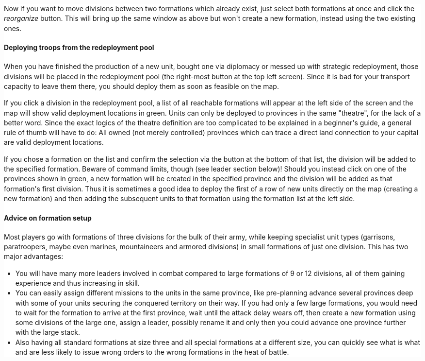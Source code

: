 Now if you want to move divisions between two formations which already
exist, just select both formations at once and click the *reorganize*
button. This will bring up the same window as above but won't create a
new formation, instead using the two existing ones.

####  Deploying troops from the redeployment pool 

When you have finished the production of a new unit, bought one via
diplomacy or messed up with strategic redeployment, those divisions will
be placed in the redeployment pool (the right-most button at the top
left screen). Since it is bad for your transport capacity to leave them
there, you should deploy them as soon as feasible on the map.

If you click a division in the redeployment pool, a list of all
reachable formations will appear at the left side of the screen and the
map will show valid deployment locations in green. Units can only be
deployed to provinces in the same "theatre", for the lack of a better
word. Since the exact logics of the theatre definition are too
complicated to be explained in a beginner's guide, a general rule of
thumb will have to do: All owned (not merely controlled) provinces which
can trace a direct land connection to your capital are valid deployment
locations.

If you chose a formation on the list and confirm the selection via the
button at the bottom of that list, the division will be added to the
specified formation. Beware of command limits, though (see leader
section below)! Should you instead click on one of the provinces shown
in green, a new formation will be created in the specified province and
the division will be added as that formation's first division. Thus it
is sometimes a good idea to deploy the first of a row of new units
directly on the map (creating a new formation) and then adding the
subsequent units to that formation using the formation list at the left
side.

####  Advice on formation setup 

Most players go with formations of three divisions for the bulk of their
army, while keeping specialist unit types (garrisons, paratroopers,
maybe even marines, mountaineers and armored divisions) in small
formations of just one division. This has two major advantages:

-   You will have many more leaders involved in combat compared to large
    formations of 9 or 12 divisions, all of them gaining experience and
    thus increasing in skill.
-   You can easily assign different missions to the units in the same
    province, like pre-planning advance several provinces deep with some
    of your units securing the conquered territory on their way. If you
    had only a few large formations, you would need to wait for the
    formation to arrive at the first province, wait until the attack
    delay wears off, then create a new formation using some divisions of
    the large one, assign a leader, possibly rename it and only then you
    could advance one province further with the large stack.
-   Also having all standard formations at size three and all special
    formations at a different size, you can quickly see what is what and
    are less likely to issue wrong orders to the wrong formations in the
    heat of battle.

